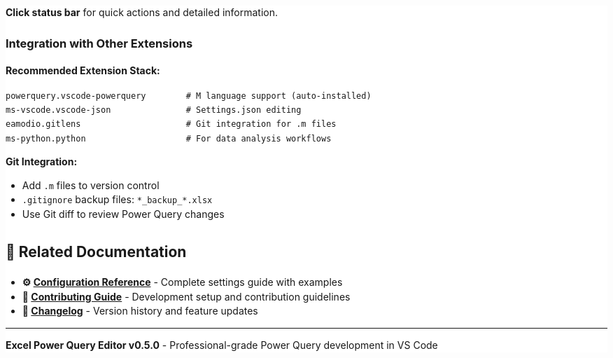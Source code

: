 **Click status bar** for quick actions and detailed information.

### Integration with Other Extensions

**Recommended Extension Stack:**

```vscode-extensions
powerquery.vscode-powerquery        # M language support (auto-installed)
ms-vscode.vscode-json               # Settings.json editing
eamodio.gitlens                     # Git integration for .m files
ms-python.python                    # For data analysis workflows
```

**Git Integration:**

- Add `.m` files to version control
- `.gitignore` backup files: `*_backup_*.xlsx`
- Use Git diff to review Power Query changes

## 🔗 Related Documentation

- **⚙️ [Configuration Reference](CONFIGURATION.md)** - Complete settings guide with examples
- **🤝 [Contributing Guide](CONTRIBUTING.md)** - Development setup and contribution guidelines
- **📝 [Changelog](../CHANGELOG.md)** - Version history and feature updates

---

**Excel Power Query Editor v0.5.0** - Professional-grade Power Query development in VS Code
